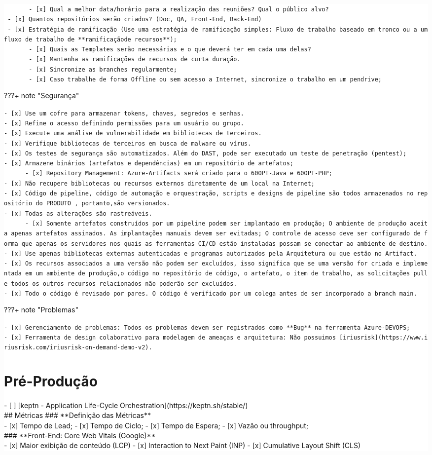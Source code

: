            - [x] Qual a melhor data/horário para a realização das reuniões? Qual o público alvo? 
     - [x] Quantos repositórios serão criados? (Doc, QA, Front-End, Back-End)       
     - [x] Estratégia de ramificação (Use uma estratégia de ramificação simples: Fluxo de trabalho baseado em tronco ou a um fluxo de trabalho de **ramificaçãode recursos**);
           - [x] Quais as Templates serão necessárias e o que deverá ter em cada uma delas?
           - [x] Mantenha as ramificações de recursos de curta duração.
           - [x] Sincronize as branches regularmente;
           - [x] Caso trabalhe de forma Offline ou sem acesso a Internet, sincronize o trabalho em um pendrive;

???+ note "Segurança"

    - [x] Use um cofre para armazenar tokens, chaves, segredos e senhas.
    - [x] Refine o acesso definindo permissões para um usuário ou grupo.
    - [x] Execute uma análise de vulnerabilidade em bibliotecas de terceiros.
    - [x] Verifique bibliotecas de terceiros em busca de malware ou vírus.
    - [x] Os testes de segurança são automatizados. Além do DAST, pode ser executado um teste de penetração (pentest);
    - [x] Armazene binários (artefatos e dependências) em um repositório de artefatos;
          - [x] Repository Management: Azure-Artifacts será criado para o 60OPT-Java e 60OPT-PHP;
    - [x] Não recupere bibliotecas ou recursos externos diretamente de um local na Internet;
    - [x] Código de pipeline, código de automação e orquestração, scripts e designs de pipeline são todos armazenados no repositório do PRODUTO , portanto,são versionados.
    - [x] Todas as alterações são rastreáveis.
          - [x] Somente artefatos construídos por um pipeline podem ser implantado em produção; O ambiente de produção aceita apenas artefatos assinados. As implantações manuais devem ser evitadas; O controle de acesso deve ser configurado de forma que apenas os servidores nos quais as ferramentas CI/CD estão instaladas possam se conectar ao ambiente de destino.
    - [x] Use apenas bibliotecas externas autenticadas e programas autorizados pela Arquitetura ou que estão no Artifact.
    - [x] Os recursos associados a uma versão não podem ser excluídos, isso significa que se uma versão for criada e implementada em um ambiente de produção,o código no repositório de código, o artefato, o item de trabalho, as solicitações pull e todos os outros recursos relacionados não poderão ser excluídos.
    - [x] Todo o código é revisado por pares. O código é verificado por um colega antes de ser incorporado a branch main.

???+ note "Problemas"  

    - [x] Gerenciamento de problemas: Todos os problemas devem ser registrados como **Bug** na ferramenta Azure-DEVOPS;
    - [x] Ferramenta de design colaborativo para modelagem de ameaças e arquitetura: Não possuimos [iriusrisk](https://www.iriusrisk.com/iriusrisk-on-demand-demo-v2).

# **Pré-Produção**
<div class="mdx-columns2" markdown>
- [ ] [keptn - Application Life-Cycle Orchestration](https://keptn.sh/stable/)
</div>
## Métricas
### **Definição das Métricas**
<div class="mdx-columns2" markdown>
- [x] Tempo de Lead;
- [x] Tempo de Ciclo;
- [x] Tempo de Espera;
- [x] Vazão ou throughput;
</div>
### **Front-End: Core Web Vitals (Google)**
<div class="mdx-columns2" markdown>
- [x] Maior exibição de conteúdo (LCP)
- [x] Interaction to Next Paint (INP)
- [x] Cumulative Layout Shift (CLS)
</div>